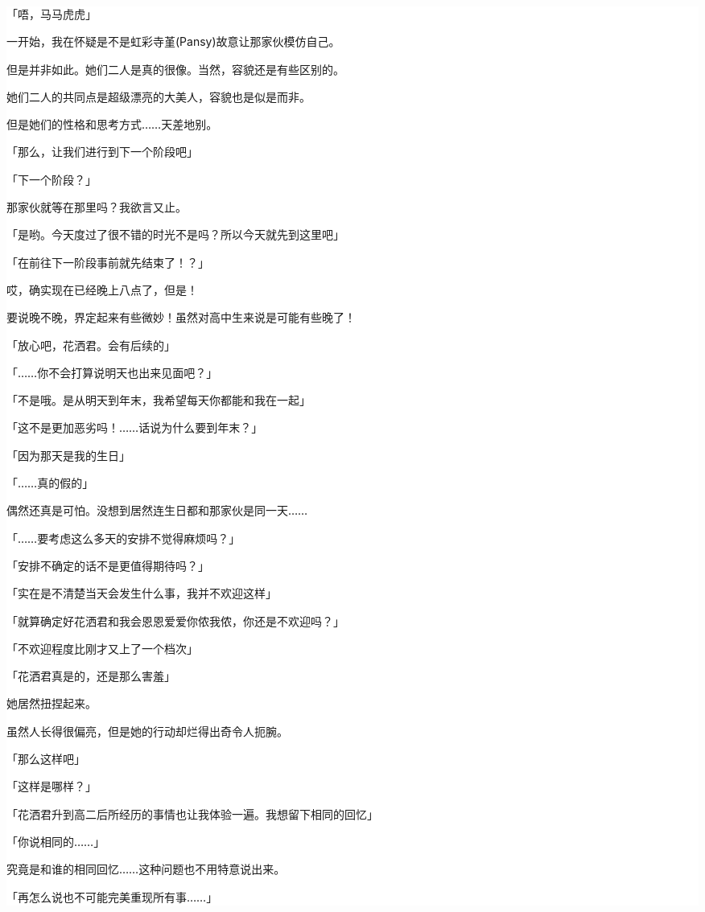 「唔，马马虎虎」

一开始，我在怀疑是不是虹彩寺堇(Pansy)故意让那家伙模仿自己。

但是并非如此。她们二人是真的很像。当然，容貌还是有些区别的。

她们二人的共同点是超级漂亮的大美人，容貌也是似是而非。

但是她们的性格和思考方式……天差地别。

「那么，让我们进行到下一个阶段吧」

「下一个阶段？」

那家伙就等在那里吗？我欲言又止。

「是哟。今天度过了很不错的时光不是吗？所以今天就先到这里吧」

「在前往下一阶段事前就先结束了！？」

哎，确实现在已经晚上八点了，但是！

要说晚不晚，界定起来有些微妙！虽然对高中生来说是可能有些晚了！

「放心吧，花洒君。会有后续的」

「……你不会打算说明天也出来见面吧？」

「不是哦。是从明天到年末，我希望每天你都能和我在一起」

「这不是更加恶劣吗！……话说为什么要到年末？」

「因为那天是我的生日」

「……真的假的」

偶然还真是可怕。没想到居然连生日都和那家伙是同一天……

「……要考虑这么多天的安排不觉得麻烦吗？」

「安排不确定的话不是更值得期待吗？」

「实在是不清楚当天会发生什么事，我并不欢迎这样」

「就算确定好花洒君和我会恩恩爱爱你侬我侬，你还是不欢迎吗？」

「不欢迎程度比刚才又上了一个档次」

「花洒君真是的，还是那么害羞」

她居然扭捏起来。

虽然人长得很偏亮，但是她的行动却烂得出奇令人扼腕。

「那么这样吧」

「这样是哪样？」

「花洒君升到高二后所经历的事情也让我体验一遍。我想留下相同的回忆」

「你说相同的……」

究竟是和谁的相同回忆……这种问题也不用特意说出来。

「再怎么说也不可能完美重现所有事……」
